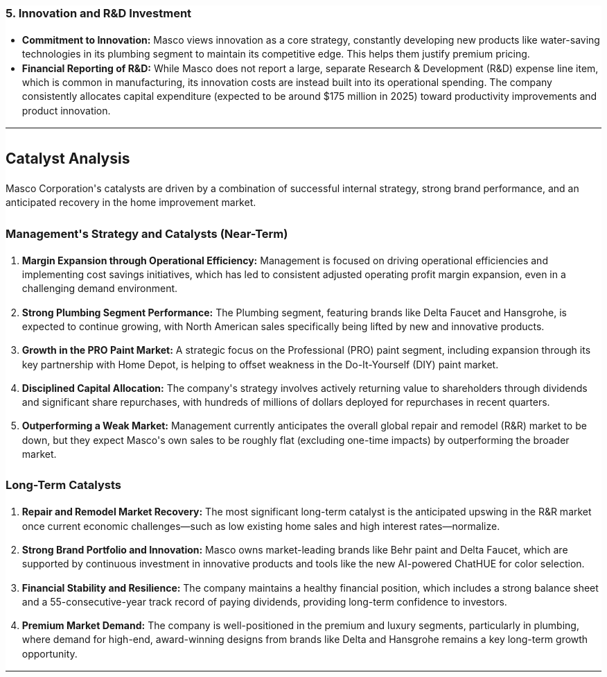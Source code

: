 ### 5. Innovation and R&D Investment

*   **Commitment to Innovation:** Masco views innovation as a core strategy, constantly developing new products like water-saving technologies in its plumbing segment to maintain its competitive edge. This helps them justify premium pricing.
*   **Financial Reporting of R&D:** While Masco does not report a large, separate Research & Development (R&D) expense line item, which is common in manufacturing, its innovation costs are instead built into its operational spending. The company consistently allocates capital expenditure (expected to be around $175 million in 2025) toward productivity improvements and product innovation.

---

## Catalyst Analysis

Masco Corporation's catalysts are driven by a combination of successful internal strategy, strong brand performance, and an anticipated recovery in the home improvement market.

### Management's Strategy and Catalysts (Near-Term)

1.  **Margin Expansion through Operational Efficiency:** Management is focused on driving operational efficiencies and implementing cost savings initiatives, which has led to consistent adjusted operating profit margin expansion, even in a challenging demand environment.

2.  **Strong Plumbing Segment Performance:** The Plumbing segment, featuring brands like Delta Faucet and Hansgrohe, is expected to continue growing, with North American sales specifically being lifted by new and innovative products.

3.  **Growth in the PRO Paint Market:** A strategic focus on the Professional (PRO) paint segment, including expansion through its key partnership with Home Depot, is helping to offset weakness in the Do-It-Yourself (DIY) paint market.

4.  **Disciplined Capital Allocation:** The company's strategy involves actively returning value to shareholders through dividends and significant share repurchases, with hundreds of millions of dollars deployed for repurchases in recent quarters.

5.  **Outperforming a Weak Market:** Management currently anticipates the overall global repair and remodel (R&R) market to be down, but they expect Masco's own sales to be roughly flat (excluding one-time impacts) by outperforming the broader market.

### Long-Term Catalysts

1.  **Repair and Remodel Market Recovery:** The most significant long-term catalyst is the anticipated upswing in the R&R market once current economic challenges—such as low existing home sales and high interest rates—normalize.

2.  **Strong Brand Portfolio and Innovation:** Masco owns market-leading brands like Behr paint and Delta Faucet, which are supported by continuous investment in innovative products and tools like the new AI-powered ChatHUE for color selection.

3.  **Financial Stability and Resilience:** The company maintains a healthy financial position, which includes a strong balance sheet and a 55-consecutive-year track record of paying dividends, providing long-term confidence to investors.

4.  **Premium Market Demand:** The company is well-positioned in the premium and luxury segments, particularly in plumbing, where demand for high-end, award-winning designs from brands like Delta and Hansgrohe remains a key long-term growth opportunity.

---
